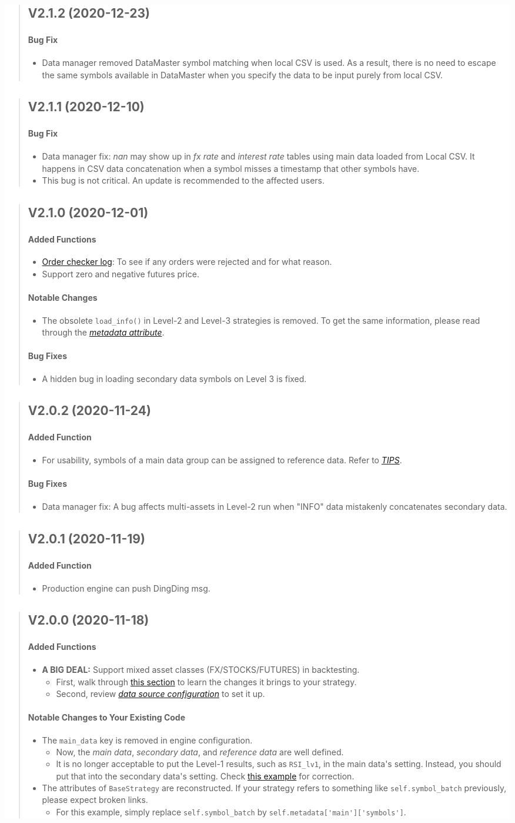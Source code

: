 > ## V2.1.2 (2020-12-23) 
> 
> #### Bug Fix
> - Data manager removed DataMaster symbol matching when local CSV is used. As a result,
>   there is no need to escape the same symbols available in DataMaster when you specify
>   the data to be input purely from local CSV.


> ## V2.1.1 (2020-12-10)
>
> #### Bug Fix
> - Data manager fix: *nan* may show up in *fx rate* and *interest rate* tables using 
>   main data loaded from Local CSV. It happens in CSV data concatenation when a symbol
>   misses a timestamp that other symbols have.
> - This bug is not critical. An update is recommended to the affected users.


> ## V2.1.0 (2020-12-01)
>
> #### Added Functions
> - [Order checker log](docs/manual_v2.md#order-checker-log): To see if any orders were 
>   rejected and for what reason.
> - Support zero and negative futures price.
>
> #### Notable Changes
> - The obsolete `load_info()` in Level-2 and Level-3 strategies is removed. To get the 
>   same information, please read through the *[metadata attribute](docs/manual_v2.md#attributes-on_data-can-refer-to)*.
>
> #### Bug Fixes
> - A hidden bug in loading secondary data symbols on Level 3 is fixed.


> ## V2.0.2 (2020-11-24)
>
> #### Added Function
> - For usability, symbols of a main data group can be assigned to reference data. Refer to
>   *[TIPS](docs/manual_v2.md#fetch-reference-data-from-datamaster)*.
>
> #### Bug Fixes
> - Data manager fix: A bug affects multi-assets in Level-2 run when "INFO" data mistakenly 
>   concatenates secondary data.


> ## V2.0.1 (2020-11-19)
>
> #### Added Function
> - Production engine can push DingDing msg.


> ## V2.0.0 (2020-11-18)
>
> #### Added Functions
> - **A BIG DEAL:** Support mixed asset classes (FX/STOCKS/FUTURES) in backtesting.
>   - First, walk through [this section](docs/manual_v2.md#mixed-asset-classes) to learn 
>     the changes it brings to your strategy.
>   - Second, review *[data source configuration](docs/manual_v2.md#data-sources)* to 
>     set it up.
>
> #### Notable Changes to Your Existing Code
> - The `main_data` key is removed in engine configuration.
>   - Now, the *main data*, *secondary data*, and *reference data* are well defined.
>   - It is no longer acceptable to put the Level-1 results, such as `RSI_lv1`, in the 
>     main data's setting. Instead, you should put that into the secondary data's setting.
>     Check [this example](docs/linked_examples/RSI_lv2.json) for correction.
> - The attributes of `BaseStrategy` are reconstructed. If your strategy refers to 
>   something like `self.symbol_batch` previously, please expect broken links.
>   - For this example, simply replace `self.symbol_batch` by `self.metadata['main']['symbols']`.